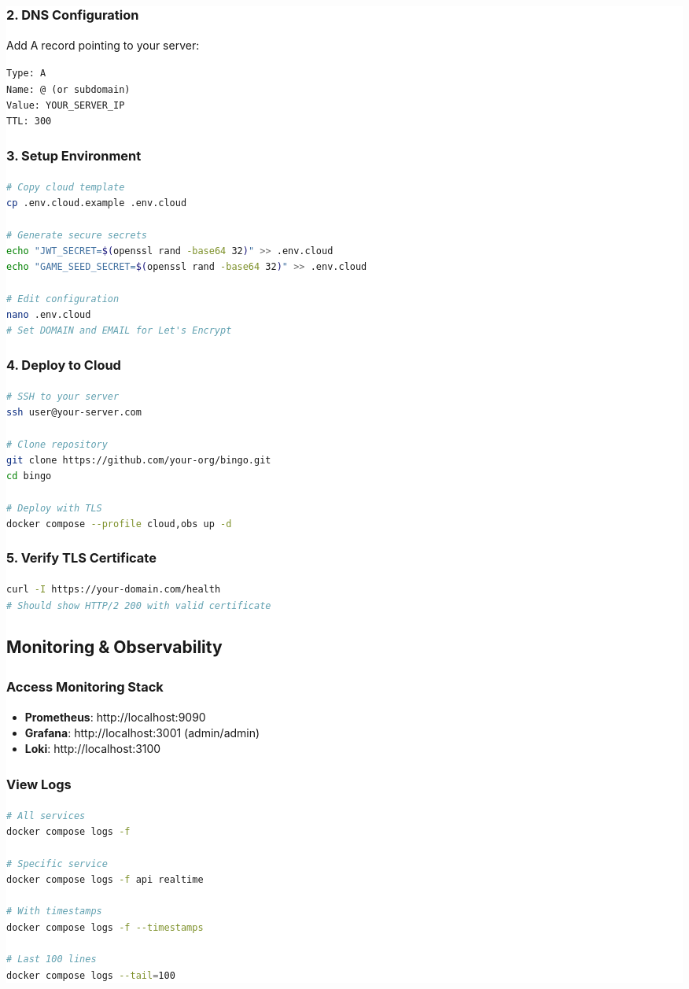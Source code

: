 ### 2. DNS Configuration
Add A record pointing to your server:
```
Type: A
Name: @ (or subdomain)
Value: YOUR_SERVER_IP
TTL: 300
```

### 3. Setup Environment
```bash
# Copy cloud template
cp .env.cloud.example .env.cloud

# Generate secure secrets
echo "JWT_SECRET=$(openssl rand -base64 32)" >> .env.cloud
echo "GAME_SEED_SECRET=$(openssl rand -base64 32)" >> .env.cloud

# Edit configuration
nano .env.cloud
# Set DOMAIN and EMAIL for Let's Encrypt
```

### 4. Deploy to Cloud
```bash
# SSH to your server
ssh user@your-server.com

# Clone repository
git clone https://github.com/your-org/bingo.git
cd bingo

# Deploy with TLS
docker compose --profile cloud,obs up -d
```

### 5. Verify TLS Certificate
```bash
curl -I https://your-domain.com/health
# Should show HTTP/2 200 with valid certificate
```

## Monitoring & Observability

### Access Monitoring Stack
- **Prometheus**: http://localhost:9090
- **Grafana**: http://localhost:3001 (admin/admin)
- **Loki**: http://localhost:3100

### View Logs
```bash
# All services
docker compose logs -f

# Specific service
docker compose logs -f api realtime

# With timestamps
docker compose logs -f --timestamps

# Last 100 lines
docker compose logs --tail=100
```